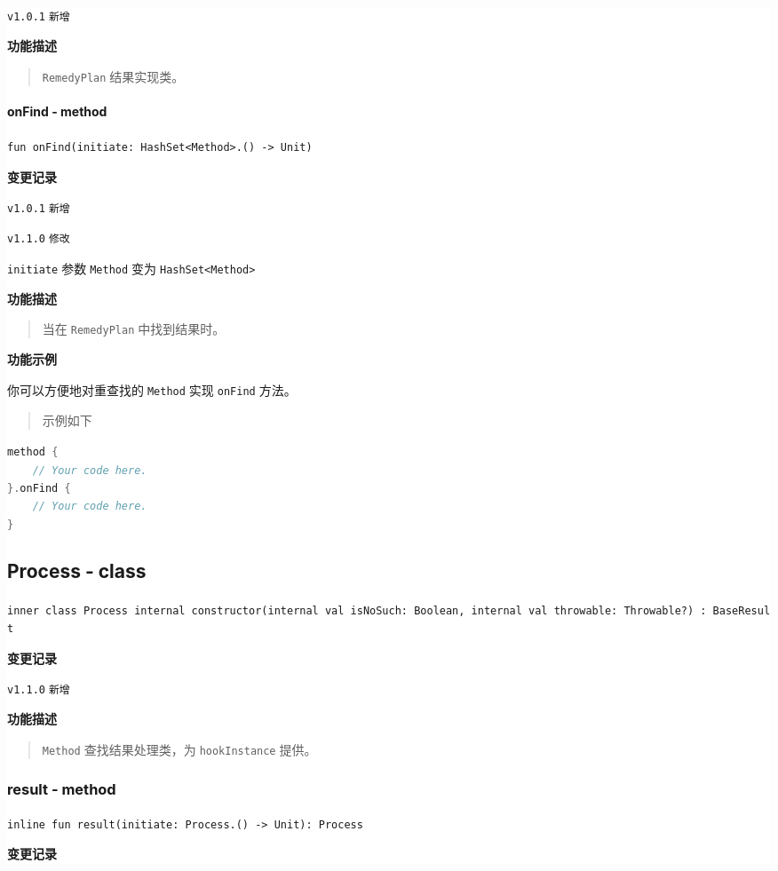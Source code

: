 `v1.0.1` `新增`

**功能描述**

> `RemedyPlan` 结果实现类。

#### onFind <span class="symbol">- method</span>

```kotlin:no-line-numbers
fun onFind(initiate: HashSet<Method>.() -> Unit)
```

**变更记录**

`v1.0.1` `新增`

`v1.1.0` `修改`

`initiate` 参数 `Method` 变为 `HashSet<Method>`

**功能描述**

> 当在 `RemedyPlan` 中找到结果时。

**功能示例**

你可以方便地对重查找的 `Method` 实现 `onFind` 方法。

> 示例如下

```kotlin
method {
    // Your code here.
}.onFind {
    // Your code here.
}
```

## Process <span class="symbol">- class</span>

```kotlin:no-line-numbers
inner class Process internal constructor(internal val isNoSuch: Boolean, internal val throwable: Throwable?) : BaseResult
```

**变更记录**

`v1.1.0` `新增`

**功能描述**

> `Method` 查找结果处理类，为 `hookInstance` 提供。

### result <span class="symbol">- method</span>

```kotlin:no-line-numbers
inline fun result(initiate: Process.() -> Unit): Process
```

**变更记录**
